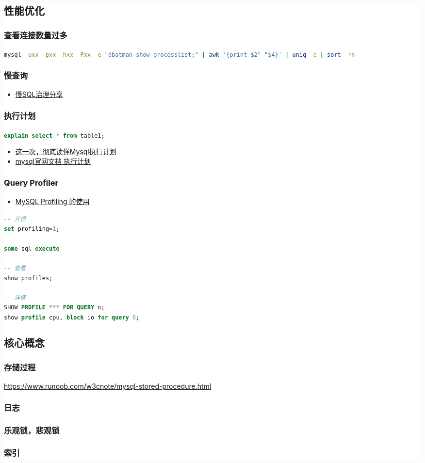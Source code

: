 ## 性能优化

### 查看连接数量过多

```bash
mysql -uxx -pxx -hxx -Pxx -e "dbatman show processlist;" | awk '{print $2" "$4}' | uniq -c | sort -rn
```

### 慢查询

- [慢SQL治理分享](https://mp.weixin.qq.com/s/CrIHmXWSqvVj7hB1alZliw)

### 执行计划

```sql
explain select * from table1;
```

- [这一次，彻底读懂Mysql执行计划](https://juejin.cn/post/6844903545607553037)
- [mysql官网文档 执行计划](https://dev.mysql.com/doc/refman/5.7/en/explain-output.html#explain-extra-information)

### Query Profiler

- [MySQL Profiling 的使用](https://www.cnblogs.com/ggjucheng/archive/2012/11/15/2772058.html)

```sql
-- 开启
set profiling=1;

some-sql-execute

-- 查看
show profiles;

-- 详情
SHOW PROFILE *** FOR QUERY n;
show profile cpu, block io for query 6;
```

## 核心概念

### 存储过程

https://www.runoob.com/w3cnote/mysql-stored-procedure.html


### 日志

### 乐观锁，悲观锁

### 索引
